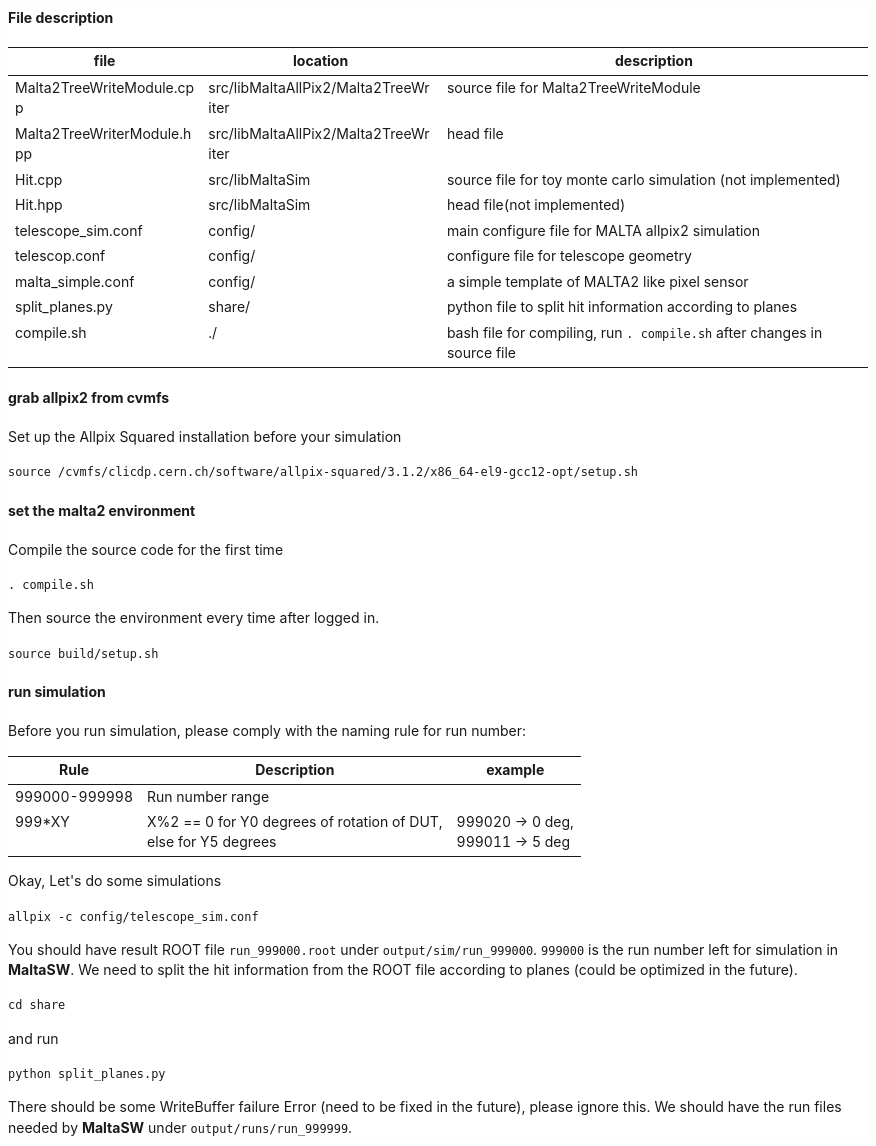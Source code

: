 #### File description
| file |location|description|
|------|----------|-----------|
|Malta2TreeWriteModule.cpp|src/libMaltaAllPix2/Malta2TreeWriter| source file for Malta2TreeWriteModule|
|Malta2TreeWriterModule.hpp|src/libMaltaAllPix2/Malta2TreeWriter| head file|
|Hit.cpp|src/libMaltaSim|source file for toy monte carlo simulation (not implemented)|
|Hit.hpp|src/libMaltaSim|head file(not implemented)|
|telescope_sim.conf|config/|main configure file for MALTA allpix2 simulation|
|telescop.conf|config/|configure file for telescope geometry|
|malta_simple.conf|config/|a simple template of MALTA2 like pixel sensor|
|split_planes.py|share/|python file to split hit information according to planes|
|compile.sh|./|bash file for compiling, run `. compile.sh` after changes in source file|


#### grab allpix2 from cvmfs
Set up the Allpix Squared installation before your simulation
```shell
source /cvmfs/clicdp.cern.ch/software/allpix-squared/3.1.2/x86_64-el9-gcc12-opt/setup.sh
```

#### set the malta2 environment
Compile the source code for the first time
```
. compile.sh
```
Then source the environment every time after logged in.
```shell
source build/setup.sh
```

#### run simulation 
Before you run simulation, please comply with the naming rule for run number:

|Rule |Description | example|
|-----|------------|--------|
|999000-999998| Run number range|
999\*XY|X%2 == 0 for Y0 degrees of rotation of DUT,<br> else for Y5 degrees| 999020 -> 0 deg, <br> 999011 -> 5 deg



Okay, Let's do some simulations
```shell
allpix -c config/telescope_sim.conf
```
You should have result ROOT file `run_999000.root` under `output/sim/run_999000`. `999000` is the run number left for simulation in **MaltaSW**. We need to split the hit information from the ROOT file according to planes (could be optimized in the future).
```shell
cd share
```
and run 
```
python split_planes.py
```
There should be some WriteBuffer failure Error (need to be fixed in the future), please ignore this.
We should have the run files needed by **MaltaSW** under `output/runs/run_999999`.
